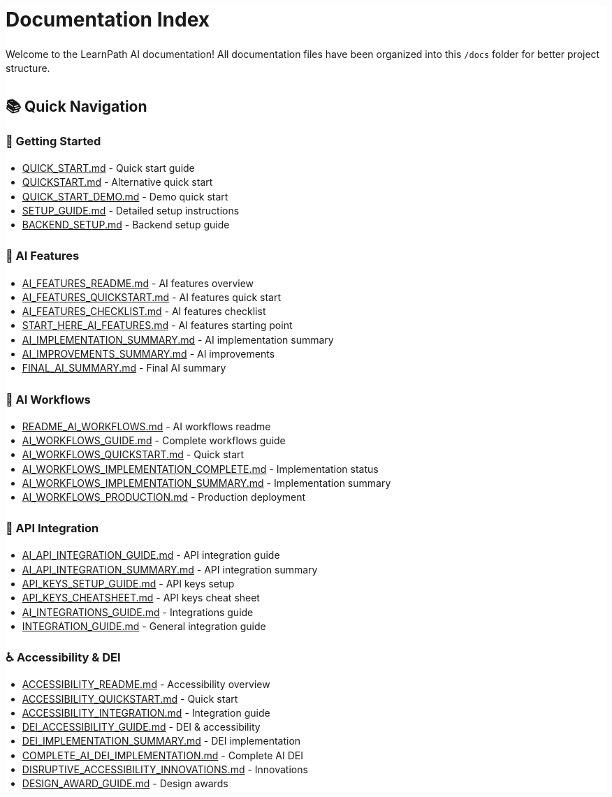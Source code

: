 # Documentation Index

Welcome to the LearnPath AI documentation! All documentation files have been organized into this `/docs` folder for better project structure.

## 📚 Quick Navigation

### 🚀 Getting Started
- [QUICK_START.md](./QUICK_START.md) - Quick start guide
- [QUICKSTART.md](./QUICKSTART.md) - Alternative quick start
- [QUICK_START_DEMO.md](./QUICK_START_DEMO.md) - Demo quick start
- [SETUP_GUIDE.md](./SETUP_GUIDE.md) - Detailed setup instructions
- [BACKEND_SETUP.md](./BACKEND_SETUP.md) - Backend setup guide

### 🤖 AI Features
- [AI_FEATURES_README.md](./AI_FEATURES_README.md) - AI features overview
- [AI_FEATURES_QUICKSTART.md](./AI_FEATURES_QUICKSTART.md) - AI features quick start
- [AI_FEATURES_CHECKLIST.md](./AI_FEATURES_CHECKLIST.md) - AI features checklist
- [START_HERE_AI_FEATURES.md](./START_HERE_AI_FEATURES.md) - AI features starting point
- [AI_IMPLEMENTATION_SUMMARY.md](./AI_IMPLEMENTATION_SUMMARY.md) - AI implementation summary
- [AI_IMPROVEMENTS_SUMMARY.md](./AI_IMPROVEMENTS_SUMMARY.md) - AI improvements
- [FINAL_AI_SUMMARY.md](./FINAL_AI_SUMMARY.md) - Final AI summary

### 🔄 AI Workflows
- [README_AI_WORKFLOWS.md](./README_AI_WORKFLOWS.md) - AI workflows readme
- [AI_WORKFLOWS_GUIDE.md](./AI_WORKFLOWS_GUIDE.md) - Complete workflows guide
- [AI_WORKFLOWS_QUICKSTART.md](./AI_WORKFLOWS_QUICKSTART.md) - Quick start
- [AI_WORKFLOWS_IMPLEMENTATION_COMPLETE.md](./AI_WORKFLOWS_IMPLEMENTATION_COMPLETE.md) - Implementation status
- [AI_WORKFLOWS_IMPLEMENTATION_SUMMARY.md](./AI_WORKFLOWS_IMPLEMENTATION_SUMMARY.md) - Implementation summary
- [AI_WORKFLOWS_PRODUCTION.md](./AI_WORKFLOWS_PRODUCTION.md) - Production deployment

### 🔗 API Integration
- [AI_API_INTEGRATION_GUIDE.md](./AI_API_INTEGRATION_GUIDE.md) - API integration guide
- [AI_API_INTEGRATION_SUMMARY.md](./AI_API_INTEGRATION_SUMMARY.md) - API integration summary
- [API_KEYS_SETUP_GUIDE.md](./API_KEYS_SETUP_GUIDE.md) - API keys setup
- [API_KEYS_CHEATSHEET.md](./API_KEYS_CHEATSHEET.md) - API keys cheat sheet
- [AI_INTEGRATIONS_GUIDE.md](./AI_INTEGRATIONS_GUIDE.md) - Integrations guide
- [INTEGRATION_GUIDE.md](./INTEGRATION_GUIDE.md) - General integration guide

### ♿ Accessibility & DEI
- [ACCESSIBILITY_README.md](./ACCESSIBILITY_README.md) - Accessibility overview
- [ACCESSIBILITY_QUICKSTART.md](./ACCESSIBILITY_QUICKSTART.md) - Quick start
- [ACCESSIBILITY_INTEGRATION.md](./ACCESSIBILITY_INTEGRATION.md) - Integration guide
- [DEI_ACCESSIBILITY_GUIDE.md](./DEI_ACCESSIBILITY_GUIDE.md) - DEI & accessibility
- [DEI_IMPLEMENTATION_SUMMARY.md](./DEI_IMPLEMENTATION_SUMMARY.md) - DEI implementation
- [COMPLETE_AI_DEI_IMPLEMENTATION.md](./COMPLETE_AI_DEI_IMPLEMENTATION.md) - Complete AI DEI
- [DISRUPTIVE_ACCESSIBILITY_INNOVATIONS.md](./DISRUPTIVE_ACCESSIBILITY_INNOVATIONS.md) - Innovations
- [DESIGN_AWARD_GUIDE.md](./DESIGN_AWARD_GUIDE.md) - Design awards
